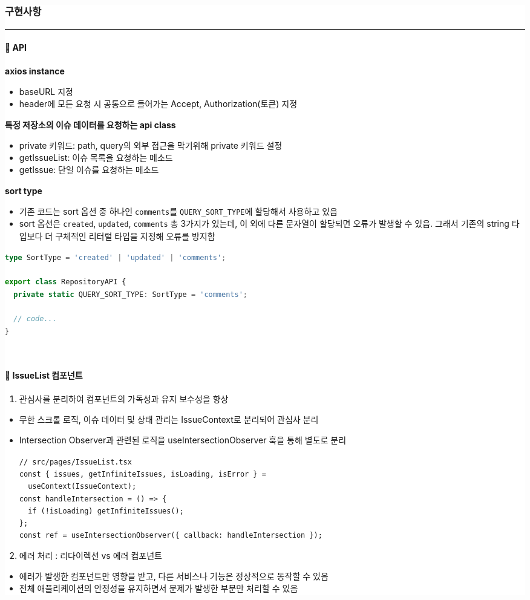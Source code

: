 ### 구현사항

---



#### 📌 API

**axios instance**

- baseURL 지정
- header에 모든 요청 시 공통으로 들어가는 Accept, Authorization(토큰) 지정

**특정 저장소의 이슈 데이터를 요청하는 api class**

- private 키워드: path, query의 외부 접근을 막기위해 private 키워드 설정
- getIssueList: 이슈 목록을 요청하는 메소드
- getIssue: 단일 이슈를 요청하는 메소드

**sort type**

- 기존 코드는 sort 옵션 중 하나인 `comments`를 `QUERY_SORT_TYPE`에 할당해서 사용하고 있음
- sort 옵션은 `created`, `updated`, `comments` 총 3가지가 있는데, 이 외에 다른 문자열이 할당되면 오류가 발생할 수 있음. 그래서 기존의 string 타입보다 더 구체적인 리터럴 타입을 지정해 오류를 방지함

```ts
type SortType = 'created' | 'updated' | 'comments';

export class RepositoryAPI {
  private static QUERY_SORT_TYPE: SortType = 'comments';

  // code...
}
```

<br/>

#### 📌 IssueList 컴포넌트

1. 관심사를 분리하여 컴포넌트의 가독성과 유지 보수성을 향상

- 무한 스크롤 로직, 이슈 데이터 및 상태 관리는 IssueContext로 분리되어 관심사 분리
- Intersection Observer과 관련된 로직을 useIntersectionObserver 훅을 통해 별도로 분리

  ```tsx
  // src/pages/IssueList.tsx
  const { issues, getInfiniteIssues, isLoading, isError } =
    useContext(IssueContext);
  const handleIntersection = () => {
    if (!isLoading) getInfiniteIssues();
  };
  const ref = useIntersectionObserver({ callback: handleIntersection });
  ```

2. 에러 처리 : 리다이렉션 vs 에러 컴포넌트

- 에러가 발생한 컴포넌트만 영향을 받고, 다른 서비스나 기능은 정상적으로 동작할 수 있음
- 전체 애플리케이션의 안정성을 유지하면서 문제가 발생한 부분만 처리할 수 있음
